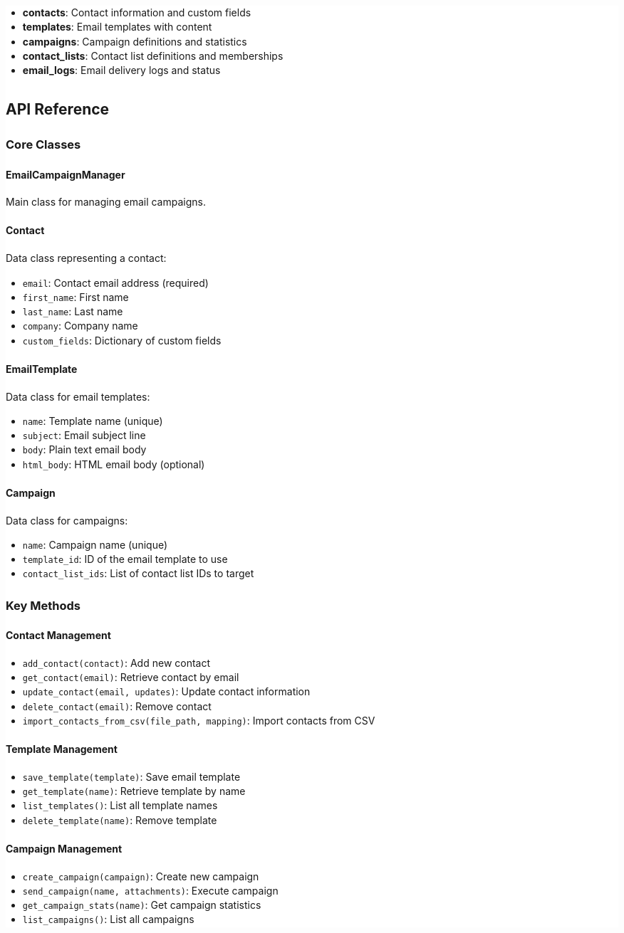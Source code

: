 - **contacts**: Contact information and custom fields
- **templates**: Email templates with content
- **campaigns**: Campaign definitions and statistics  
- **contact_lists**: Contact list definitions and memberships
- **email_logs**: Email delivery logs and status

## API Reference

### Core Classes

#### EmailCampaignManager
Main class for managing email campaigns.

#### Contact
Data class representing a contact:
- `email`: Contact email address (required)
- `first_name`: First name
- `last_name`: Last name  
- `company`: Company name
- `custom_fields`: Dictionary of custom fields

#### EmailTemplate  
Data class for email templates:
- `name`: Template name (unique)
- `subject`: Email subject line
- `body`: Plain text email body
- `html_body`: HTML email body (optional)

#### Campaign
Data class for campaigns:
- `name`: Campaign name (unique)
- `template_id`: ID of the email template to use
- `contact_list_ids`: List of contact list IDs to target

### Key Methods

#### Contact Management
- `add_contact(contact)`: Add new contact
- `get_contact(email)`: Retrieve contact by email
- `update_contact(email, updates)`: Update contact information
- `delete_contact(email)`: Remove contact
- `import_contacts_from_csv(file_path, mapping)`: Import contacts from CSV

#### Template Management  
- `save_template(template)`: Save email template
- `get_template(name)`: Retrieve template by name
- `list_templates()`: List all template names
- `delete_template(name)`: Remove template

#### Campaign Management
- `create_campaign(campaign)`: Create new campaign
- `send_campaign(name, attachments)`: Execute campaign
- `get_campaign_stats(name)`: Get campaign statistics
- `list_campaigns()`: List all campaigns
